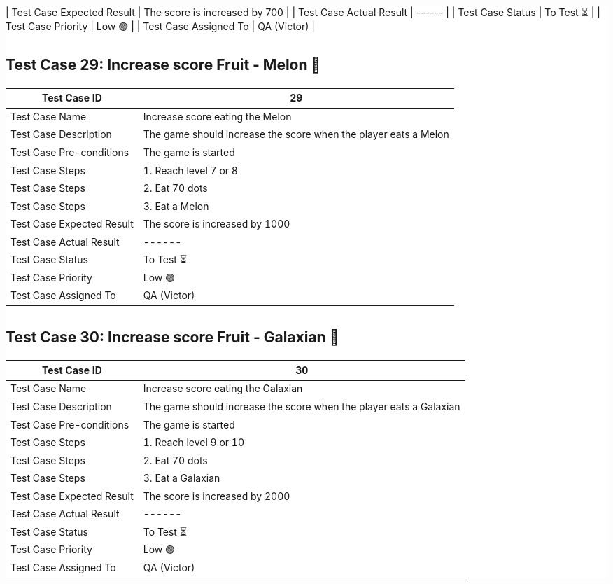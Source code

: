 | Test Case Expected Result | The score is increased by 700 |
| Test Case Actual Result | ------ |
| Test Case Status | To Test ⏳ |
| Test Case Priority | Low 🟢 |
| Test Case Assigned To | QA (Victor) |

## Test Case 29: Increase score Fruit - Melon 🍈

| Test Case ID | 29 |
| --- | --- |
| Test Case Name | Increase score eating the Melon |
| Test Case Description | The game should increase the score when the player eats a Melon |
| Test Case Pre-conditions | The game is started |
| Test Case Steps | 1. Reach level 7 or 8 |
| Test Case Steps | 2. Eat 70 dots |
| Test Case Steps | 3. Eat a Melon |
| Test Case Expected Result | The score is increased by 1000 |
| Test Case Actual Result | ------ |
| Test Case Status | To Test ⏳ |
| Test Case Priority | Low 🟢 |
| Test Case Assigned To | QA (Victor) |

## Test Case 30: Increase score Fruit - Galaxian 🚀

| Test Case ID | 30 |
| --- | --- |
| Test Case Name | Increase score eating the Galaxian |
| Test Case Description | The game should increase the score when the player eats a Galaxian |
| Test Case Pre-conditions | The game is started |
| Test Case Steps | 1. Reach level 9 or 10 |
| Test Case Steps | 2. Eat 70 dots |
| Test Case Steps | 3. Eat a Galaxian |
| Test Case Expected Result | The score is increased by 2000 |
| Test Case Actual Result | ------ |
| Test Case Status | To Test ⏳ |
| Test Case Priority | Low 🟢 |
| Test Case Assigned To | QA (Victor) |
